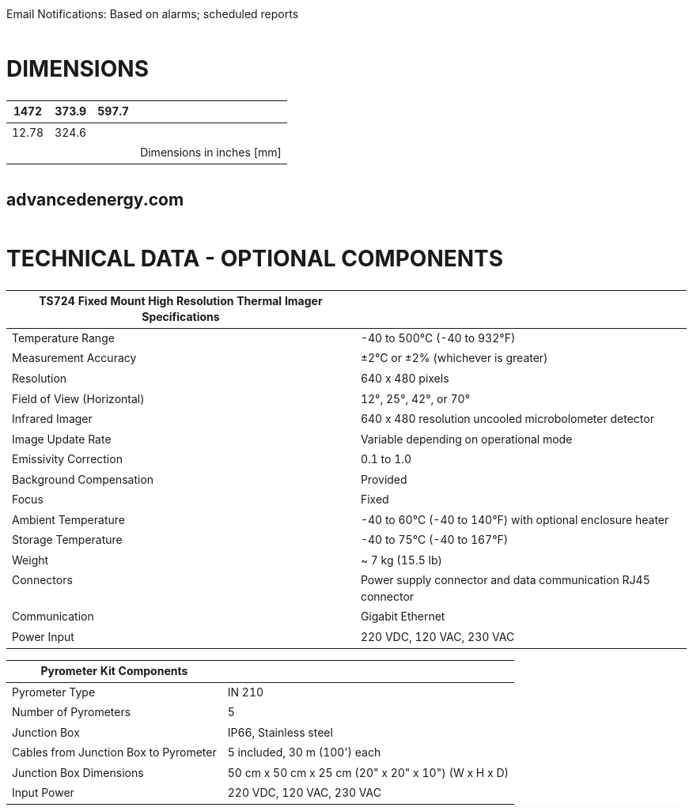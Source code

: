 Email Notifications: Based on alarms; scheduled reports

# DIMENSIONS

|1472|373.9|597.7| |
|---|---|---|---|
|12.78|324.6| | |
| | | |Dimensions in inches [mm]|

advancedenergy.com
---
# TECHNICAL DATA - OPTIONAL COMPONENTS

|TS724 Fixed Mount High Resolution Thermal Imager Specifications| |
|---|---|
|Temperature Range|-40 to 500°C (-40 to 932°F)|
|Measurement Accuracy|±2°C or ±2% (whichever is greater)|
|Resolution|640 x 480 pixels|
|Field of View (Horizontal)|12°, 25°, 42°, or 70°|
|Infrared Imager|640 x 480 resolution uncooled microbolometer detector|
|Image Update Rate|Variable depending on operational mode|
|Emissivity Correction|0.1 to 1.0|
|Background Compensation|Provided|
|Focus|Fixed|
|Ambient Temperature|-40 to 60°C (-40 to 140°F) with optional enclosure heater|
|Storage Temperature|-40 to 75°C (-40 to 167°F)|
|Weight|~ 7 kg (15.5 lb)|
|Connectors|Power supply connector and data communication RJ45 connector|
|Communication|Gigabit Ethernet|
|Power Input|220 VDC, 120 VAC, 230 VAC|

|Pyrometer Kit Components| |
|---|---|
|Pyrometer Type|IN 210|
|Number of Pyrometers|5|
|Junction Box|IP66, Stainless steel|
|Cables from Junction Box to Pyrometer|5 included, 30 m (100') each|
|Junction Box Dimensions|50 cm x 50 cm x 25 cm (20" x 20" x 10") (W x H x D)|
|Input Power|220 VDC, 120 VAC, 230 VAC|
